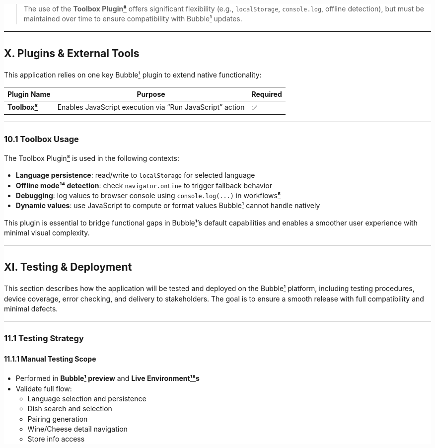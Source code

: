 > The use of the **Toolbox Plugin[⁸](#glossary-toolbox)** offers significant flexibility (e.g., `localStorage`, `console.log`, offline detection), but must be maintained over time to ensure compatibility with Bubble[¹](#glossary-bubble) updates.

---

## X. Plugins & External Tools

This application relies on one key Bubble[¹](#glossary-bubble) plugin to extend native functionality:

| Plugin Name   | Purpose                                                  | Required |
|---------------|----------------------------------------------------------|----------|
| **Toolbox[⁸](#glossary-toolbox)**   | Enables JavaScript execution via “Run JavaScript” action | ✅       |

---

### 10.1 Toolbox Usage

The Toolbox Plugin[⁸](#glossary-toolbox) is used in the following contexts:

- **Language persistence**: read/write to `localStorage` for selected language  
- **Offline mode[¹⁴](#glossary-offline-mode) detection**: check `navigator.onLine` to trigger fallback behavior  
- **Debugging**: log values to browser console using `console.log(...)` in workflows[⁵](#glossary-workflow)  
- **Dynamic values**: use JavaScript to compute or format values Bubble[¹](#glossary-bubble) cannot handle natively  

This plugin is essential to bridge functional gaps in Bubble[¹](#glossary-bubble)’s default capabilities and enables a smoother user experience with minimal visual complexity.

---

## XI. Testing & Deployment

This section describes how the application will be tested and deployed on the Bubble[¹](#glossary-bubble) platform, including testing procedures, device coverage, error checking, and delivery to stakeholders. The goal is to ensure a smooth release with full compatibility and minimal defects.

---

### 11.1 Testing Strategy

#### 11.1.1 Manual Testing Scope

- Performed in **Bubble[¹](#glossary-bubble) preview** and **Live Environment[¹⁸](#glossary-live-environment)s**
- Validate full flow:
  - Language selection and persistence
  - Dish search and selection
  - Pairing generation
  - Wine/Cheese detail navigation
  - Store info access
